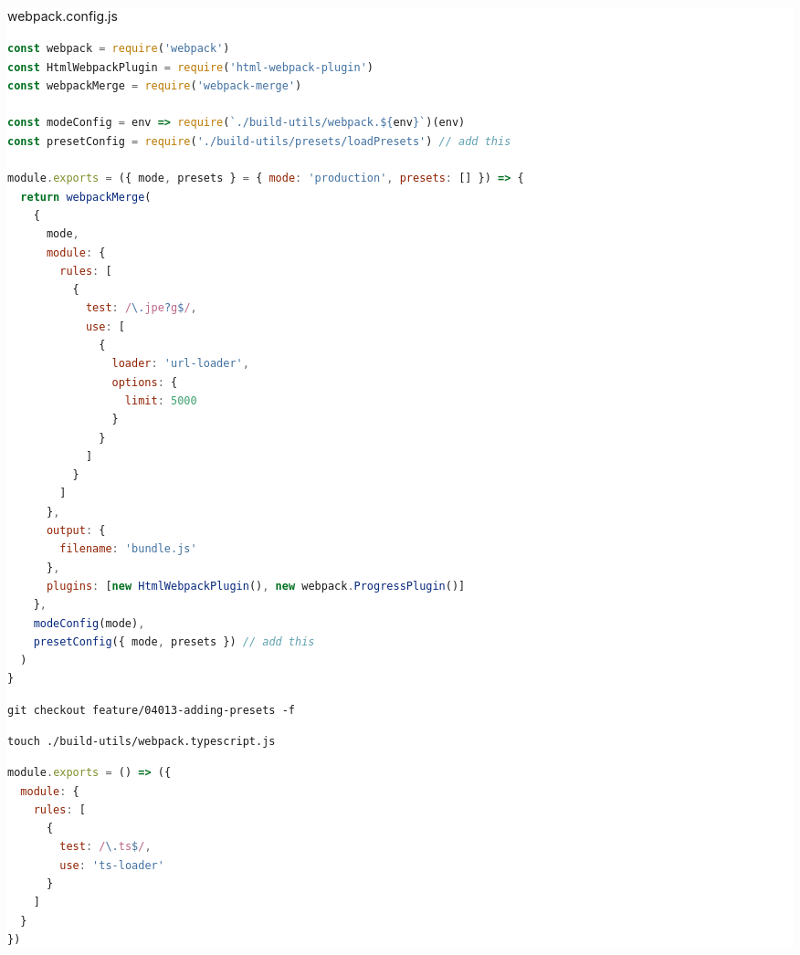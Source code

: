 webpack.config.js

```js
const webpack = require('webpack')
const HtmlWebpackPlugin = require('html-webpack-plugin')
const webpackMerge = require('webpack-merge')

const modeConfig = env => require(`./build-utils/webpack.${env}`)(env)
const presetConfig = require('./build-utils/presets/loadPresets') // add this

module.exports = ({ mode, presets } = { mode: 'production', presets: [] }) => {
  return webpackMerge(
    {
      mode,
      module: {
        rules: [
          {
            test: /\.jpe?g$/,
            use: [
              {
                loader: 'url-loader',
                options: {
                  limit: 5000
                }
              }
            ]
          }
        ]
      },
      output: {
        filename: 'bundle.js'
      },
      plugins: [new HtmlWebpackPlugin(), new webpack.ProgressPlugin()]
    },
    modeConfig(mode),
    presetConfig({ mode, presets }) // add this
  )
}
```

`git checkout feature/04013-adding-presets -f`

`touch ./build-utils/webpack.typescript.js`

```js
module.exports = () => ({
  module: {
    rules: [
      {
        test: /\.ts$/,
        use: 'ts-loader'
      }
    ]
  }
})
```
